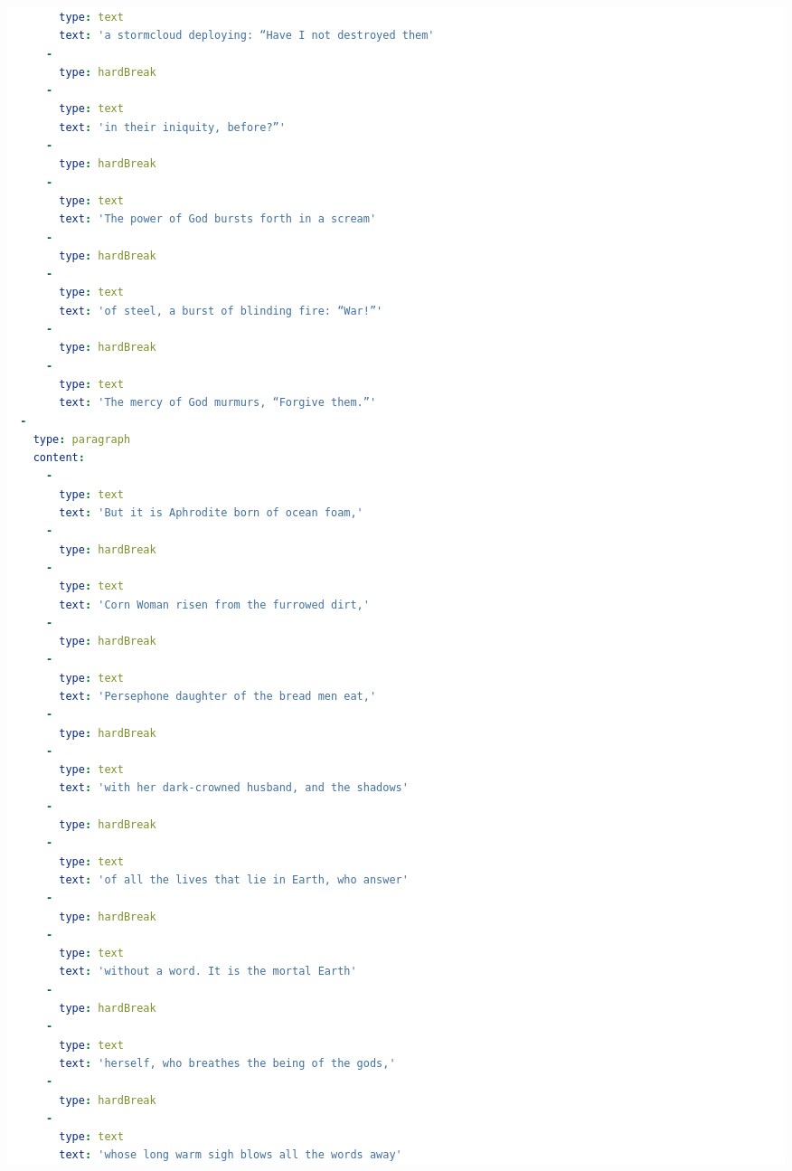 ```yaml
        type: text
        text: 'a stormcloud deploying: “Have I not destroyed them'
      -
        type: hardBreak
      -
        type: text
        text: 'in their iniquity, before?”'
      -
        type: hardBreak
      -
        type: text
        text: 'The power of God bursts forth in a scream'
      -
        type: hardBreak
      -
        type: text
        text: 'of steel, a burst of blinding fire: “War!”'
      -
        type: hardBreak
      -
        type: text
        text: 'The mercy of God murmurs, “Forgive them.”'
  -
    type: paragraph
    content:
      -
        type: text
        text: 'But it is Aphrodite born of ocean foam,'
      -
        type: hardBreak
      -
        type: text
        text: 'Corn Woman risen from the furrowed dirt,'
      -
        type: hardBreak
      -
        type: text
        text: 'Persephone daughter of the bread men eat,'
      -
        type: hardBreak
      -
        type: text
        text: 'with her dark-crowned husband, and the shadows'
      -
        type: hardBreak
      -
        type: text
        text: 'of all the lives that lie in Earth, who answer'
      -
        type: hardBreak
      -
        type: text
        text: 'without a word. It is the mortal Earth'
      -
        type: hardBreak
      -
        type: text
        text: 'herself, who breathes the being of the gods,'
      -
        type: hardBreak
      -
        type: text
        text: 'whose long warm sigh blows all the words away'
```